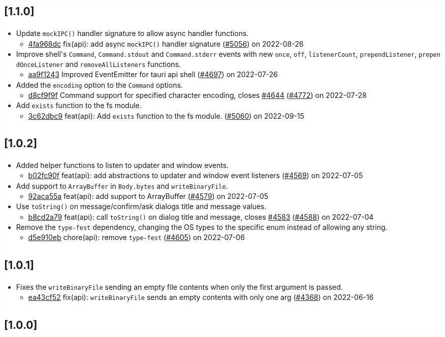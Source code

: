 ## \[1.1.0]

- Update `mockIPC()` handler signature to allow async handler functions.
  - [4fa968dc](https://www.github.com/tauri-apps/tauri/commit/4fa968dc0e74b5206bfcd54e704d180c16b67b08) fix(api): add async `mockIPC()` handler signature ([#5056](https://www.github.com/tauri-apps/tauri/pull/5056)) on 2022-08-26
- Improve shell's `Command`, `Command.stdout` and `Command.stderr` events with new `once`, `off`, `listenerCount`, `prependListener`, `prependOnceListener` and `removeAllListeners` functions.
  - [aa9f1243](https://www.github.com/tauri-apps/tauri/commit/aa9f1243e6c1629972a82e469f20c8399741740e) Improved EventEmitter for tauri api shell ([#4697](https://www.github.com/tauri-apps/tauri/pull/4697)) on 2022-07-26
- Added the `encoding` option to the `Command` options.
  - [d8cf9f9f](https://www.github.com/tauri-apps/tauri/commit/d8cf9f9fcd617ac24fa418952fd4a32c08804f5c) Command support for specified character encoding, closes [#4644](https://www.github.com/tauri-apps/tauri/pull/4644) ([#4772](https://www.github.com/tauri-apps/tauri/pull/4772)) on 2022-07-28
- Add `exists` function to the fs module.
  - [3c62dbc9](https://www.github.com/tauri-apps/tauri/commit/3c62dbc902c904d35a7472ce72a969084c95fbbe) feat(api): Add `exists` function to the fs module. ([#5060](https://www.github.com/tauri-apps/tauri/pull/5060)) on 2022-09-15

## \[1.0.2]

- Added helper functions to listen to updater and window events.
  - [b02fc90f](https://www.github.com/tauri-apps/tauri/commit/b02fc90f450ff9e9d8a35ee55dc1beced4957869) feat(api): add abstractions to updater and window event listeners ([#4569](https://www.github.com/tauri-apps/tauri/pull/4569)) on 2022-07-05
- Add support to `ArrayBuffer` in `Body.bytes` and `writeBinaryFile`.
  - [92aca55a](https://www.github.com/tauri-apps/tauri/commit/92aca55a6f1f899d5c0c3a6aae9ac9cb0a7e9a86) feat(api): add support to ArrayBuffer ([#4579](https://www.github.com/tauri-apps/tauri/pull/4579)) on 2022-07-05
- Use `toString()` on message/confirm/ask dialogs title and message values.
  - [b8cd2a79](https://www.github.com/tauri-apps/tauri/commit/b8cd2a7993cd2aa5b71b30c545b3307245d254bf) feat(api): call `toString()` on dialog title and message, closes [#4583](https://www.github.com/tauri-apps/tauri/pull/4583) ([#4588](https://www.github.com/tauri-apps/tauri/pull/4588)) on 2022-07-04
- Remove the `type-fest` dependency, changing the OS types to the specific enum instead of allowing any string.
  - [d5e910eb](https://www.github.com/tauri-apps/tauri/commit/d5e910ebcc6c8d7f055ab0691286722b140ffcd4) chore(api): remove `type-fest` ([#4605](https://www.github.com/tauri-apps/tauri/pull/4605)) on 2022-07-06

## \[1.0.1]

- Fixes the `writeBinaryFile` sending an empty file contents when only the first argument is passed.
  - [ea43cf52](https://www.github.com/tauri-apps/tauri/commit/ea43cf52db8541d20a6397ef3ecd40f0f2bd6113) fix(api): `writeBinaryFile` sends an empty contents with only one arg ([#4368](https://www.github.com/tauri-apps/tauri/pull/4368)) on 2022-06-16

## \[1.0.0]

